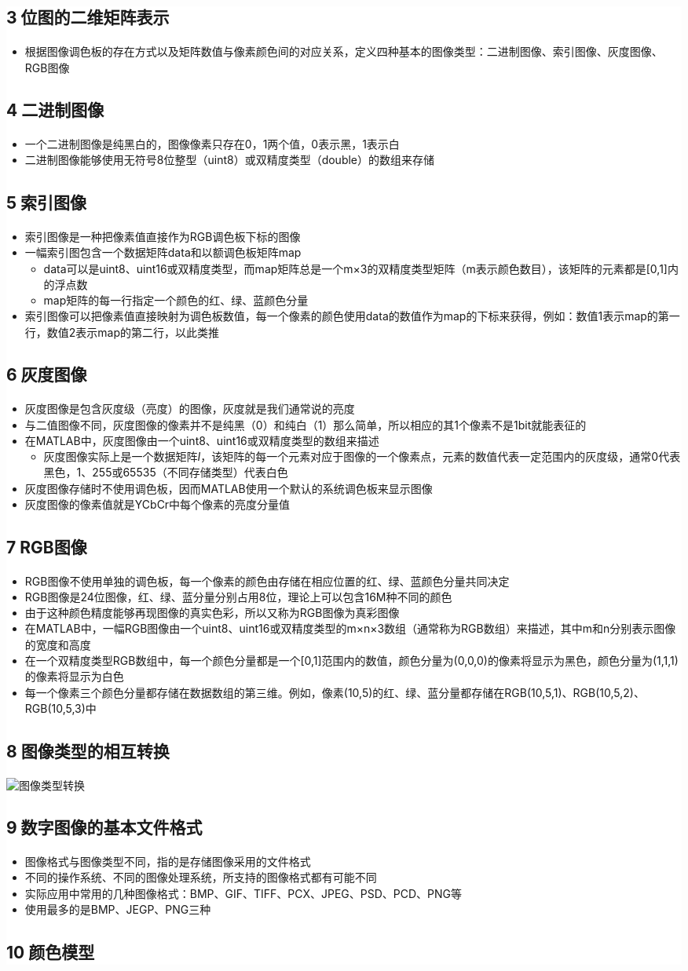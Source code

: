 ## 3 位图的二维矩阵表示

- 根据图像调色板的存在方式以及矩阵数值与像素颜色间的对应关系，定义四种基本的图像类型：二进制图像、索引图像、灰度图像、RGB图像

## 4 二进制图像

- 一个二进制图像是纯黑白的，图像像素只存在0，1两个值，0表示黑，1表示白
- 二进制图像能够使用无符号8位整型（uint8）或双精度类型（double）的数组来存储

## 5 索引图像

- 索引图像是一种把像素值直接作为RGB调色板下标的图像
- 一幅索引图包含一个数据矩阵data和以额调色板矩阵map
  - data可以是uint8、uint16或双精度类型，而map矩阵总是一个m×3的双精度类型矩阵（m表示颜色数目），该矩阵的元素都是[0,1]内的浮点数
  - map矩阵的每一行指定一个颜色的红、绿、蓝颜色分量
- 索引图像可以把像素值直接映射为调色板数值，每一个像素的颜色使用data的数值作为map的下标来获得，例如：数值1表示map的第一行，数值2表示map的第二行，以此类推

## 6 灰度图像

- 灰度图像是包含灰度级（亮度）的图像，灰度就是我们通常说的亮度
- 与二值图像不同，灰度图像的像素并不是纯黑（0）和纯白（1）那么简单，所以相应的其1个像素不是1bit就能表征的
- 在MATLAB中，灰度图像由一个uint8、uint16或双精度类型的数组来描述
  - 灰度图像实际上是一个数据矩阵$I$，该矩阵的每一个元素对应于图像的一个像素点，元素的数值代表一定范围内的灰度级，通常0代表黑色，1、255或65535（不同存储类型）代表白色
- 灰度图像存储时不使用调色板，因而MATLAB使用一个默认的系统调色板来显示图像
- 灰度图像的像素值就是YCbCr中每个像素的亮度分量值

## 7 RGB图像

- RGB图像不使用单独的调色板，每一个像素的颜色由存储在相应位置的红、绿、蓝颜色分量共同决定
- RGB图像是24位图像，红、绿、蓝分量分别占用8位，理论上可以包含16M种不同的颜色
- 由于这种颜色精度能够再现图像的真实色彩，所以又称为RGB图像为真彩图像
- 在MATLAB中，一幅RGB图像由一个uint8、uint16或双精度类型的m×n×3数组（通常称为RGB数组）来描述，其中m和n分别表示图像的宽度和高度
- 在一个双精度类型RGB数组中，每一个颜色分量都是一个[0,1]范围内的数值，颜色分量为(0,0,0)的像素将显示为黑色，颜色分量为(1,1,1)的像素将显示为白色
- 每一个像素三个颜色分量都存储在数据数组的第三维。例如，像素(10,5)的红、绿、蓝分量都存储在RGB(10,5,1)、RGB(10,5,2)、RGB(10,5,3)中

## 8 图像类型的相互转换

![图像类型转换](/views/图像类型转换.png)

## 9 数字图像的基本文件格式

- 图像格式与图像类型不同，指的是存储图像采用的文件格式
- 不同的操作系统、不同的图像处理系统，所支持的图像格式都有可能不同
- 实际应用中常用的几种图像格式：BMP、GIF、TIFF、PCX、JPEG、PSD、PCD、PNG等
- 使用最多的是BMP、JEGP、PNG三种

## 10 颜色模型
